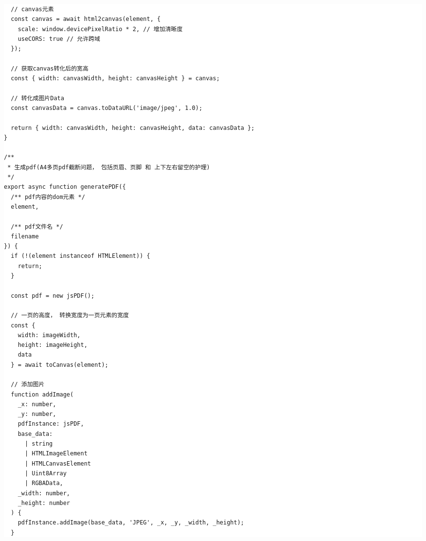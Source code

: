       // canvas元素  
      const canvas = await html2canvas(element, {  
        scale: window.devicePixelRatio * 2, // 增加清晰度  
        useCORS: true // 允许跨域  
      });  
      
      // 获取canvas转化后的宽高  
      const { width: canvasWidth, height: canvasHeight } = canvas;  
      
      // 转化成图片Data  
      const canvasData = canvas.toDataURL('image/jpeg', 1.0);  
      
      return { width: canvasWidth, height: canvasHeight, data: canvasData };  
    }  
      
    /**  
     * 生成pdf(A4多页pdf截断问题， 包括页眉、页脚 和 上下左右留空的护理)  
     */  
    export async function generatePDF({  
      /** pdf内容的dom元素 */  
      element,  
      
      /** pdf文件名 */  
      filename  
    }) {  
      if (!(element instanceof HTMLElement)) {  
        return;  
      }  
      
      const pdf = new jsPDF();  
      
      // 一页的高度， 转换宽度为一页元素的宽度  
      const {  
        width: imageWidth,  
        height: imageHeight,  
        data  
      } = await toCanvas(element);  
      
      // 添加图片  
      function addImage(  
        _x: number,  
        _y: number,  
        pdfInstance: jsPDF,  
        base_data:  
          | string  
          | HTMLImageElement  
          | HTMLCanvasElement  
          | Uint8Array  
          | RGBAData,  
        _width: number,  
        _height: number  
      ) {  
        pdfInstance.addImage(base_data, 'JPEG', _x, _y, _width, _height);  
      }  
      